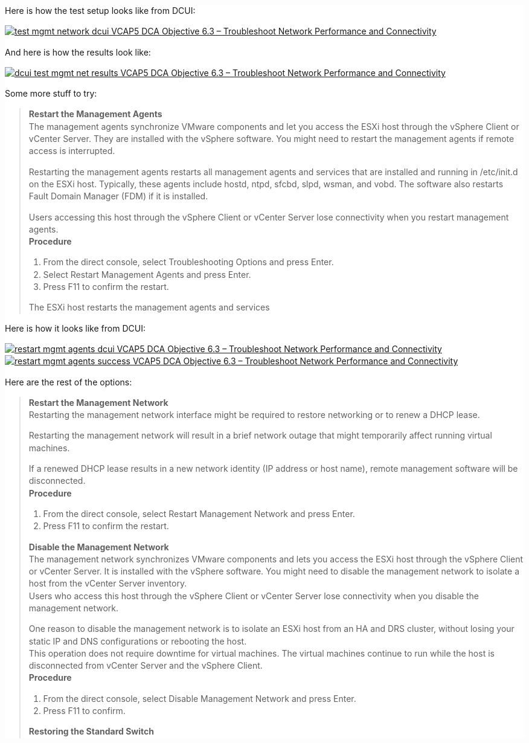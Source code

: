 Here is how the test setup looks like from DCUI:

<a href="http://virtuallyhyper.com/2013/01/vcap5-dca-objective-6-3-troubleshoot-network-performance-and-connectivity/test_mgmt_network_dcui/" onclick="javascript:_gaq.push(['_trackEvent','outbound-article','http://virtuallyhyper.com/2013/01/vcap5-dca-objective-6-3-troubleshoot-network-performance-and-connectivity/test_mgmt_network_dcui/']);" rel="attachment wp-att-5327"><img class="alignnone size-full wp-image-5327" alt="test mgmt network dcui VCAP5 DCA Objective 6.3 – Troubleshoot Network Performance and Connectivity " src="http://virtuallyhyper.com/wp-content/uploads/2012/12/test_mgmt_network_dcui.png" width="556" height="217" title="VCAP5 DCA Objective 6.3 – Troubleshoot Network Performance and Connectivity " /></a>

And here is how the results look like:

<a href="http://virtuallyhyper.com/2013/01/vcap5-dca-objective-6-3-troubleshoot-network-performance-and-connectivity/dcui_test_mgmt_net_results/" onclick="javascript:_gaq.push(['_trackEvent','outbound-article','http://virtuallyhyper.com/2013/01/vcap5-dca-objective-6-3-troubleshoot-network-performance-and-connectivity/dcui_test_mgmt_net_results/']);" rel="attachment wp-att-5328"><img class="alignnone size-full wp-image-5328" alt="dcui test mgmt net results VCAP5 DCA Objective 6.3 – Troubleshoot Network Performance and Connectivity " src="http://virtuallyhyper.com/wp-content/uploads/2012/12/dcui_test_mgmt_net_results.png" width="595" height="198" title="VCAP5 DCA Objective 6.3 – Troubleshoot Network Performance and Connectivity " /></a>

Some more stuff to try:

> **Restart the Management Agents**  
> The management agents synchronize VMware components and let you access the ESXi host through the vSphere Client or vCenter Server. They are installed with the vSphere software. You might need to restart the management agents if remote access is interrupted.
> 
> Restarting the management agents restarts all management agents and services that are installed and running in /etc/init.d on the ESXi host. Typically, these agents include hostd, ntpd, sfcbd, slpd, wsman, and vobd. The software also restarts Fault Domain Manager (FDM) if it is installed.
> 
> Users accessing this host through the vSphere Client or vCenter Server lose connectivity when you restart management agents.  
> **Procedure**
> 
> 1.  From the direct console, select Troubleshooting Options and press Enter.
> 2.  Select Restart Management Agents and press Enter.
> 3.  Press F11 to confirm the restart.
> 
> The ESXi host restarts the management agents and services

Here is how it looks like from DCUI:

<a href="http://virtuallyhyper.com/2013/01/vcap5-dca-objective-6-3-troubleshoot-network-performance-and-connectivity/restart_mgmt_agents_dcui/" onclick="javascript:_gaq.push(['_trackEvent','outbound-article','http://virtuallyhyper.com/2013/01/vcap5-dca-objective-6-3-troubleshoot-network-performance-and-connectivity/restart_mgmt_agents_dcui/']);" rel="attachment wp-att-5329"><img class="alignnone size-full wp-image-5329" alt="restart mgmt agents dcui VCAP5 DCA Objective 6.3 – Troubleshoot Network Performance and Connectivity " src="http://virtuallyhyper.com/wp-content/uploads/2012/12/restart_mgmt_agents_dcui.png" width="562" height="179" title="VCAP5 DCA Objective 6.3 – Troubleshoot Network Performance and Connectivity " /></a><a href="http://virtuallyhyper.com/2013/01/vcap5-dca-objective-6-3-troubleshoot-network-performance-and-connectivity/restart_mgmt_agents_success/" onclick="javascript:_gaq.push(['_trackEvent','outbound-article','http://virtuallyhyper.com/2013/01/vcap5-dca-objective-6-3-troubleshoot-network-performance-and-connectivity/restart_mgmt_agents_success/']);" rel="attachment wp-att-5330"><img class="alignnone size-full wp-image-5330" alt="restart mgmt agents success VCAP5 DCA Objective 6.3 – Troubleshoot Network Performance and Connectivity " src="http://virtuallyhyper.com/wp-content/uploads/2012/12/restart_mgmt_agents_success.png" width="560" height="182" title="VCAP5 DCA Objective 6.3 – Troubleshoot Network Performance and Connectivity " /></a>

Here are the rest of the options:

> **Restart the Management Network**  
> Restarting the management network interface might be required to restore networking or to renew a DHCP lease.
> 
> Restarting the management network will result in a brief network outage that might temporarily affect running virtual machines.
> 
> If a renewed DHCP lease results in a new network identity (IP address or host name), remote management software will be disconnected.  
> **Procedure**
> 
> 1.  From the direct console, select Restart Management Network and press Enter.
> 2.  Press F11 to confirm the restart.
> 
> **Disable the Management Network**  
> The management network synchronizes VMware components and lets you access the ESXi host through the vSphere Client or vCenter Server. It is installed with the vSphere software. You might need to disable the management network to isolate a host from the vCenter Server inventory.  
> Users who access this host through the vSphere Client or vCenter Server lose connectivity when you disable the management network.
> 
> One reason to disable the management network is to isolate an ESXi host from an HA and DRS cluster, without losing your static IP and DNS configurations or rebooting the host.  
> This operation does not require downtime for virtual machines. The virtual machines continue to run while the host is disconnected from vCenter Server and the vSphere Client.  
> **Procedure**
> 
> 1.  From the direct console, select Disable Management Network and press Enter.
> 2.  Press F11 to confirm.
> 
> **Restoring the Standard Switch**  